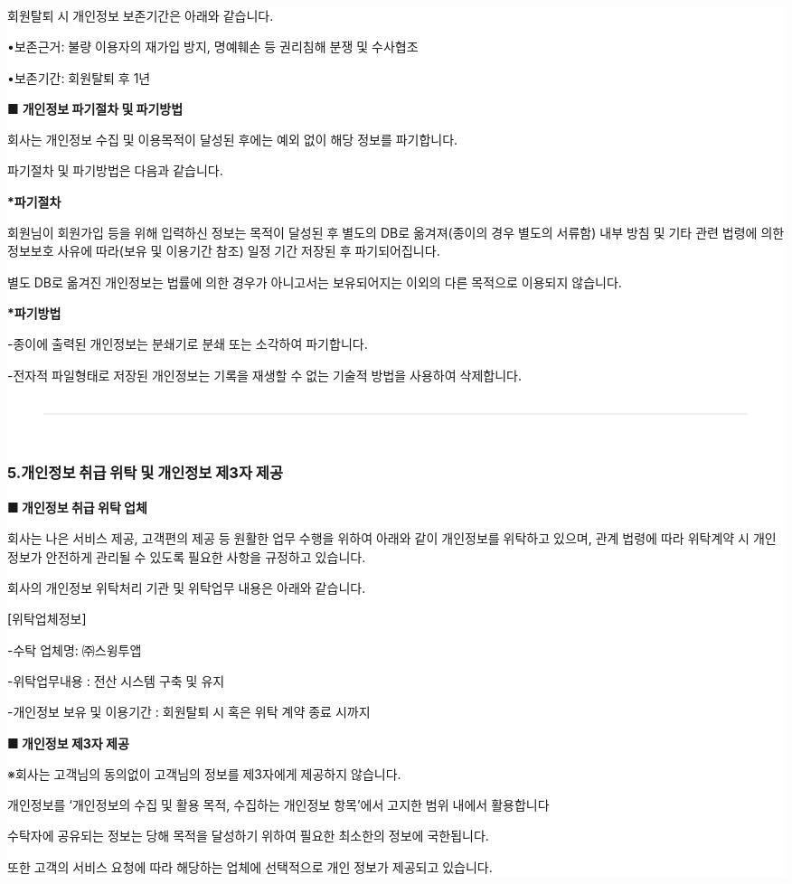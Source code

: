 회원탈퇴 시 개인정보 보존기간은 아래와 같습니다.

•보존근거: 불량 이용자의 재가입 방지, 명예훼손 등 권리침해 분쟁 및 수사협조

•보존기간: 회원탈퇴 후 1년



■ **개인정보 파기절차 및 파기방법**

회사는 개인정보 수집 및 이용목적이 달성된 후에는 예외 없이 해당 정보를 파기합니다.

파기절차 및 파기방법은 다음과 같습니다.

**\*파기절차**

회원님이 회원가입 등을 위해 입력하신 정보는 목적이 달성된 후 별도의 DB로 옮겨져(종이의 경우 별도의 서류함) 내부 방침 및 기타 관련 법령에 의한 정보보호 사유에 따라(보유 및 이용기간 참조) 일정 기간 저장된 후 파기되어집니다.

별도 DB로 옮겨진 개인정보는 법률에 의한 경우가 아니고서는 보유되어지는 이외의 다른 목적으로 이용되지 않습니다.

**\*파기방법**

\-종이에 출력된 개인정보는 분쇄기로 분쇄 또는 소각하여 파기합니다.

\-전자적 파일형태로 저장된 개인정보는 기록을 재생할 수 없는 기술적 방법을 사용하여 삭제합니다.

<figure><img src=".gitbook/assets/구분선.PNG" alt=""><figcaption></figcaption></figure>



### 5.개인정보 취급 위탁 및 개인정보 제3자 제공

**■ 개인정보 취급 위탁 업체**

회사는 나은 서비스 제공, 고객편의 제공 등 원활한 업무 수행을 위하여 아래와 같이 개인정보를 위탁하고 있으며, 관계 법령에 따라 위탁계약 시 개인정보가 안전하게 관리될 수 있도록 필요한 사항을 규정하고 있습니다.

회사의 개인정보 위탁처리 기관 및 위탁업무 내용은 아래와 같습니다.

\[위탁업체정보]

\-수탁 업체명: ㈜스윙투앱

\-위탁업무내용 : 전산 시스템 구축 및 유지

\-개인정보 보유 및 이용기간 : 회원탈퇴 시 혹은 위탁 계약 종료 시까지



**■ 개인정보 제3자 제공**

※회사는 고객님의 동의없이 고객님의 정보를 제3자에게 제공하지 않습니다.

개인정보를 ‘개인정보의 수집 및 활용 목적, 수집하는 개인정보 항목’에서 고지한 범위 내에서 활용합니다

수탁자에 공유되는 정보는 당해 목적을 달성하기 위하여 필요한 최소한의 정보에 국한됩니다.

또한 고객의 서비스 요청에 따라 해당하는 업체에 선택적으로 개인 정보가 제공되고 있습니다.


